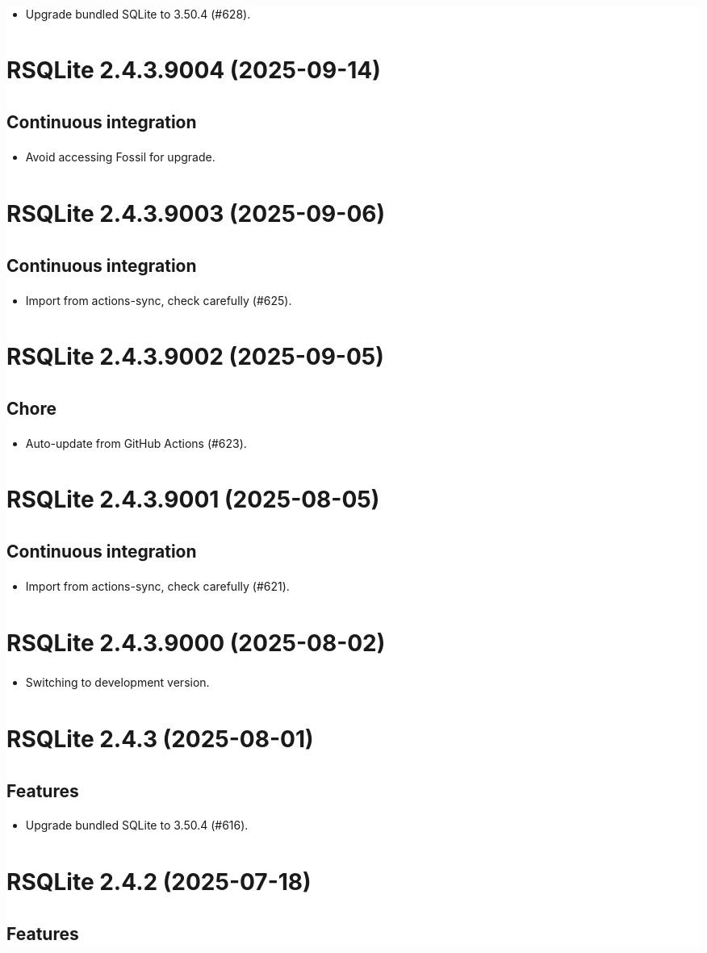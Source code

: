 - Upgrade bundled SQLite to 3.50.4 (#628).


# RSQLite 2.4.3.9004 (2025-09-14)

## Continuous integration

- Avoid accessing Fossil for upgrade.


# RSQLite 2.4.3.9003 (2025-09-06)

## Continuous integration

- Import from actions-sync, check carefully (#625).


# RSQLite 2.4.3.9002 (2025-09-05)

## Chore

- Auto-update from GitHub Actions (#623).


# RSQLite 2.4.3.9001 (2025-08-05)

## Continuous integration

- Import from actions-sync, check carefully (#621).


# RSQLite 2.4.3.9000 (2025-08-02)

- Switching to development version.


# RSQLite 2.4.3 (2025-08-01)

## Features

- Upgrade bundled SQLite to 3.50.4 (#616).


# RSQLite 2.4.2 (2025-07-18)

## Features
